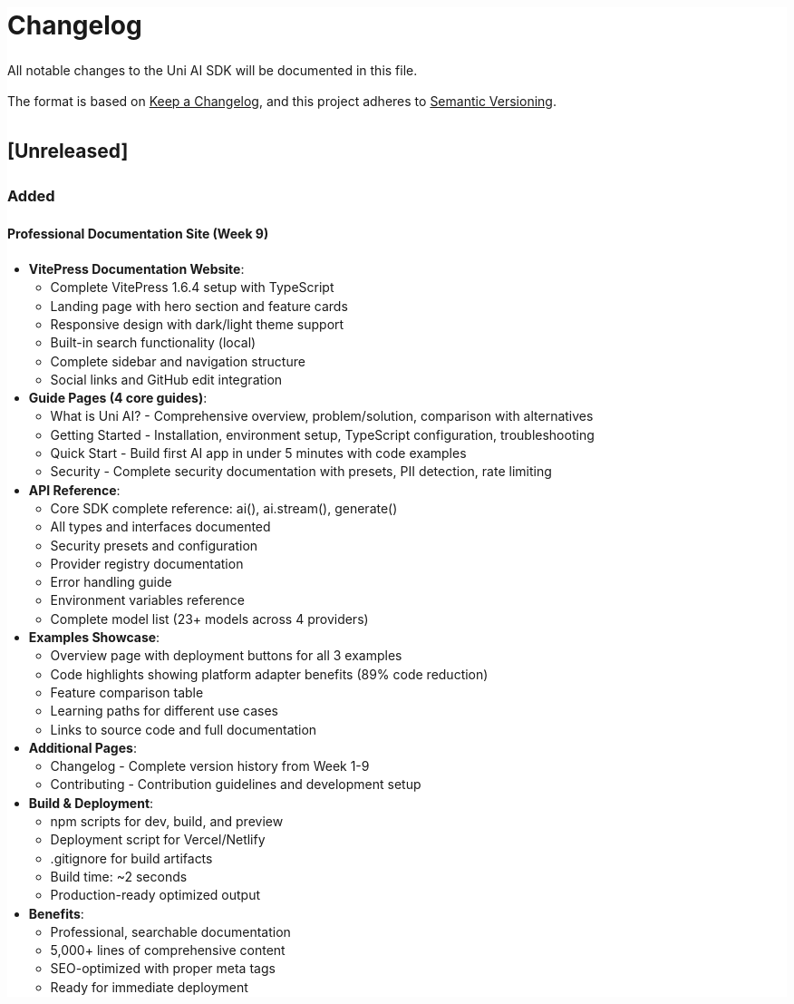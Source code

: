 # Changelog

All notable changes to the Uni AI SDK will be documented in this file.

The format is based on [Keep a Changelog](https://keepachangelog.com/en/1.0.0/),
and this project adheres to [Semantic Versioning](https://semver.org/spec/v2.0.0.html).

## [Unreleased]

### Added

#### Professional Documentation Site (Week 9)
- **VitePress Documentation Website**:
  - Complete VitePress 1.6.4 setup with TypeScript
  - Landing page with hero section and feature cards
  - Responsive design with dark/light theme support
  - Built-in search functionality (local)
  - Complete sidebar and navigation structure
  - Social links and GitHub edit integration
- **Guide Pages (4 core guides)**:
  - What is Uni AI? - Comprehensive overview, problem/solution, comparison with alternatives
  - Getting Started - Installation, environment setup, TypeScript configuration, troubleshooting
  - Quick Start - Build first AI app in under 5 minutes with code examples
  - Security - Complete security documentation with presets, PII detection, rate limiting
- **API Reference**:
  - Core SDK complete reference: ai(), ai.stream(), generate()
  - All types and interfaces documented
  - Security presets and configuration
  - Provider registry documentation
  - Error handling guide
  - Environment variables reference
  - Complete model list (23+ models across 4 providers)
- **Examples Showcase**:
  - Overview page with deployment buttons for all 3 examples
  - Code highlights showing platform adapter benefits (89% code reduction)
  - Feature comparison table
  - Learning paths for different use cases
  - Links to source code and full documentation
- **Additional Pages**:
  - Changelog - Complete version history from Week 1-9
  - Contributing - Contribution guidelines and development setup
- **Build & Deployment**:
  - npm scripts for dev, build, and preview
  - Deployment script for Vercel/Netlify
  - .gitignore for build artifacts
  - Build time: ~2 seconds
  - Production-ready optimized output
- **Benefits**:
  - Professional, searchable documentation
  - 5,000+ lines of comprehensive content
  - SEO-optimized with proper meta tags
  - Ready for immediate deployment
